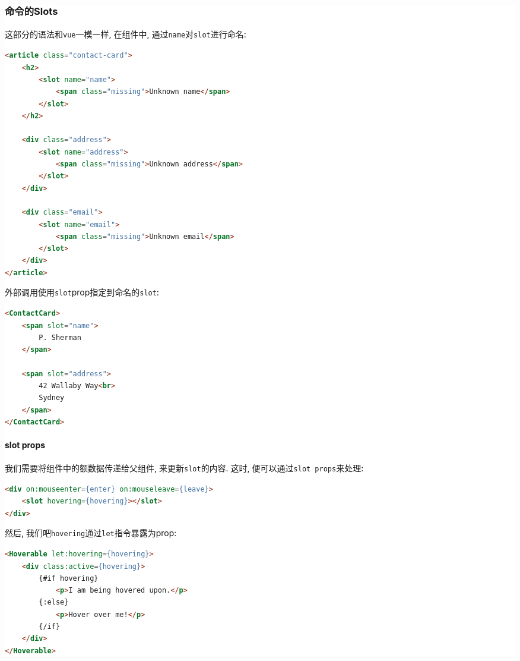### 命令的Slots

这部分的语法和`vue`一模一样, 在组件中, 通过`name`对`slot`进行命名: 

```html
<article class="contact-card">
	<h2>
		<slot name="name">
			<span class="missing">Unknown name</span>
		</slot>
	</h2>

	<div class="address">
		<slot name="address">
			<span class="missing">Unknown address</span>
		</slot>
	</div>

	<div class="email">
		<slot name="email">
			<span class="missing">Unknown email</span>
		</slot>
	</div>
</article>
```

外部调用使用`slot`prop指定到命名的`slot`:

```html
<ContactCard>
	<span slot="name">
		P. Sherman
	</span>

	<span slot="address">
		42 Wallaby Way<br>
		Sydney
	</span>
</ContactCard>
```

#### slot props

我们需要将组件中的额数据传递给父组件, 来更新`slot`的内容. 这时, 便可以通过`slot props`来处理: 

```html
<div on:mouseenter={enter} on:mouseleave={leave}>
	<slot hovering={hovering}></slot>
</div>
```

然后, 我们吧`hovering`通过`let`指令暴露为prop:

```html
<Hoverable let:hovering={hovering}>
	<div class:active={hovering}>
		{#if hovering}
			<p>I am being hovered upon.</p>
		{:else}
			<p>Hover over me!</p>
		{/if}
	</div>
</Hoverable>
```
